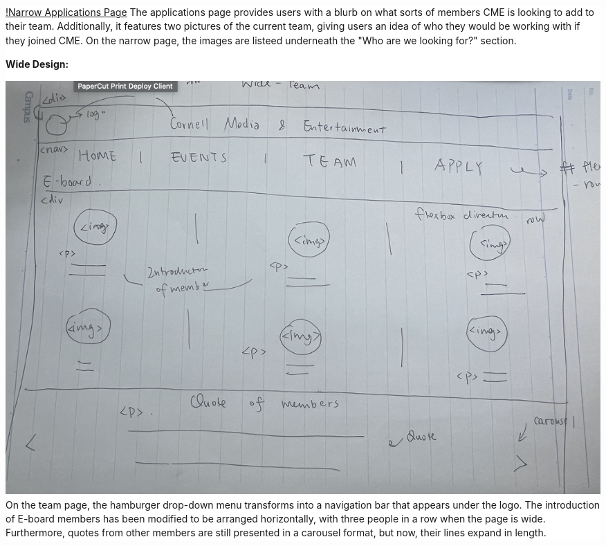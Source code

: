 [!Narrow Applications Page](applications-narrow.JPG)
The applications page provides users with a blurb on what sorts of members CME is looking to add to their team. Additionally, it features two pictures of the current team, giving users an idea of who they would be working with if they joined CME. On the narrow page, the images are listeed underneath the "Who are we looking for?" section.


**Wide Design:**

![Wide Team page](team_wide.png)
On the team page, the hamburger drop-down menu transforms into a navigation bar that appears under the logo. The introduction of E-board members has been modified to be arranged horizontally, with three people in a row when the page is wide. Furthermore, quotes from other members are still presented in a carousel format, but now, their lines expand in length.
